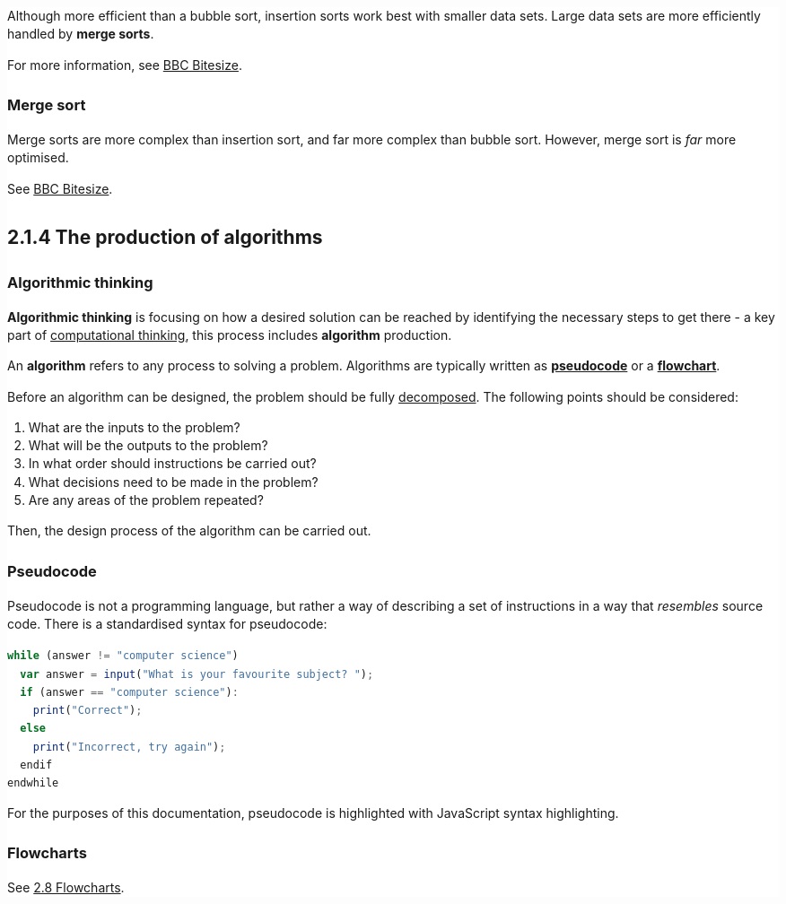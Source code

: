 Although more efficient than a bubble sort, insertion sorts work best with smaller data sets. Large data sets are more efficiently handled by **merge sorts**.

For more information, see [BBC Bitesize](https://www.bbc.co.uk/bitesize/guides/zjdkw6f/revision/6).

### Merge sort

Merge sorts are more complex than insertion sort, and far more complex than bubble sort. However, merge sort is *far* more optimised.

See [BBC Bitesize](https://www.bbc.co.uk/bitesize/guides/zjdkw6f/revision/5).

## 2.1.4 The production of algorithms

### Algorithmic thinking
**Algorithmic thinking** is focusing on how a desired solution can be reached by identifying the necessary steps to get there - a key part of [computational thinking](#211-computational-thinking), this process includes **algorithm** production.

An **algorithm** refers to any process to solving a problem. Algorithms are typically written as **[pseudocode](#pseudocode)** or a **[flowchart](#flowcharts)**. 

Before an algorithm can be designed, the problem should be fully [decomposed](#decomposition). The following points should be considered:
 1. What are the inputs to the problem?
 2. What will be the outputs to the problem?
 3. In what order should instructions be carried out?
 4. What decisions need to be made in the problem?
 5. Are any areas of the problem repeated?

Then, the design process of the algorithm can be carried out.

### Pseudocode

Pseudocode is not a programming language, but rather a way of describing a set of instructions in a way that *resembles* source code. There is a standardised syntax for pseudocode:
```js
while (answer != "computer science")
  var answer = input("What is your favourite subject? ");
  if (answer == "computer science"):
    print("Correct");
  else
    print("Incorrect, try again");
  endif
endwhile
```

For the purposes of this documentation, pseudocode is highlighted with JavaScript syntax highlighting.

### Flowcharts

See [2.8 Flowcharts](/theory/02/FLOWCHARTS.md).
